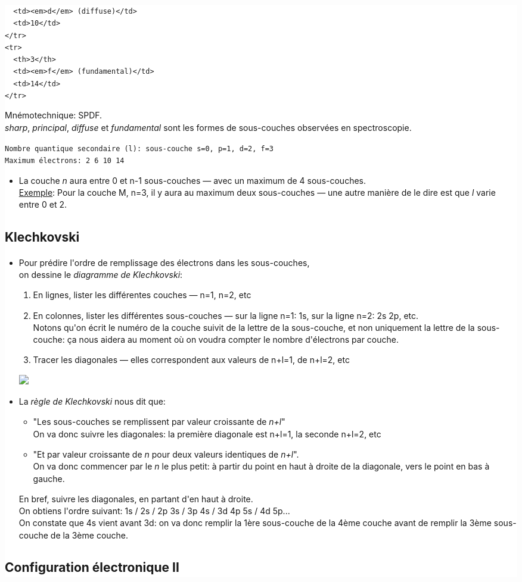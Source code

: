       <td><em>d</em> (diffuse)</td>
      <td>10</td>
    </tr>
    <tr>
      <th>3</th>
      <td><em>f</em> (fundamental)</td>
      <td>14</td>
    </tr>
  </table>

  Mnémotechnique: SPDF.  
  *sharp*, *principal*, *diffuse* et *fundamental* sont les formes de sous-couches observées en spectroscopie.

  ```
  Nombre quantique secondaire (l): sous-couche s=0, p=1, d=2, f=3
  Maximum électrons: 2 6 10 14
  ```

* La couche *n* aura entre 0 et n-1 sous-couches — avec un maximum de 4 sous-couches.  
  <ins>Exemple</ins>: Pour la couche M, n=3, il y aura au maximum deux sous-couches —  une autre manière de le dire est que *l* varie entre 0 et 2.

## Klechkovski

* Pour prédire l'ordre de remplissage des électrons dans les sous-couches,  
  on dessine le *diagramme de Klechkovski*:

  1. En lignes, lister les différentes couches — n=1, n=2, etc

  2. En colonnes, lister les différentes sous-couches — sur la ligne n=1: 1s, sur la ligne n=2: 2s 2p, etc.  
     Notons qu'on écrit le numéro de la couche suivit de la lettre de la sous-couche, et non uniquement la lettre de la sous-couche: ça nous aidera au moment où on voudra compter le nombre d'électrons par couche.

  3. Tracer les diagonales — elles correspondent aux valeurs de n+l=1, de n+l=2, etc

  ![](https://i.imgur.com/shRLQlR.png)

* La *règle de Klechkovski* nous dit que:

  - "Les sous-couches se remplissent par valeur croissante de *n+l*"  
    On va donc suivre les diagonales: la première diagonale est n+l=1, la seconde n+l=2, etc

  - "Et par valeur croissante de *n* pour deux valeurs identiques de *n+l*".  
    On va donc commencer par le *n* le plus petit: à partir du point en haut à droite de la diagonale, vers le point en bas à gauche.

  En bref, suivre les diagonales, en partant d'en haut à droite.  
  On obtiens l'ordre suivant: 1s / 2s / 2p 3s / 3p 4s / 3d 4p 5s / 4d 5p...  
  On constate que 4s vient avant 3d: on va donc remplir la 1ère sous-couche de la 4ème couche avant de remplir la 3ème sous-couche de la 3ème couche.

## Configuration électronique II
